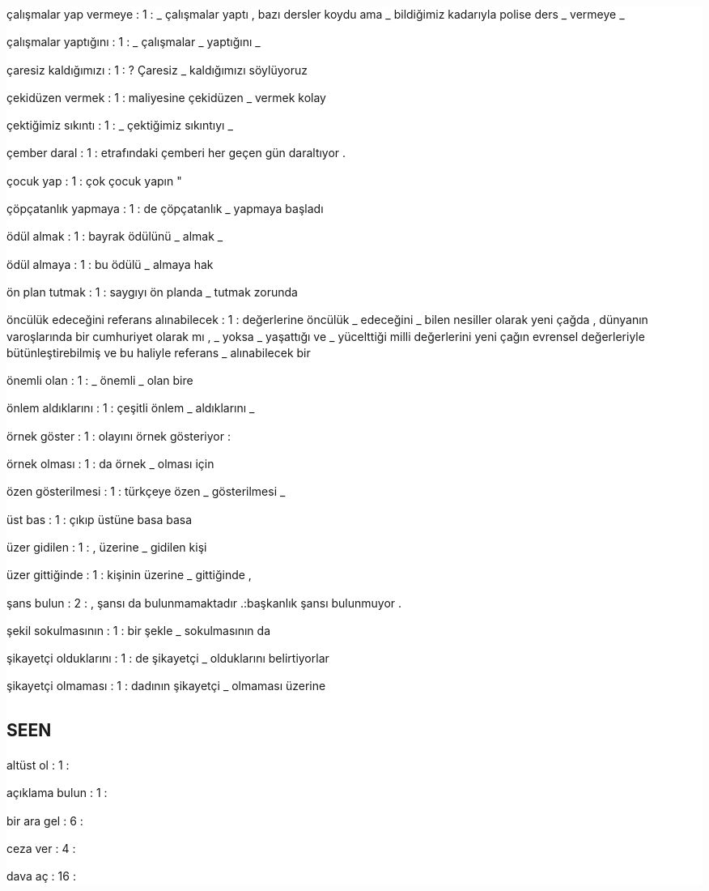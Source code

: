 çalışmalar yap vermeye : 1 : _ çalışmalar yaptı , bazı dersler koydu ama _ bildiğimiz kadarıyla polise ders _ vermeye _

çalışmalar yaptığını : 1 : _ çalışmalar _ yaptığını _

çaresiz kaldığımızı : 1 : ? Çaresiz _ kaldığımızı söylüyoruz

çekidüzen vermek : 1 : maliyesine çekidüzen _ vermek kolay

çektiğimiz sıkıntı : 1 : _ çektiğimiz sıkıntıyı _

çember daral : 1 : etrafındaki çemberi her geçen gün daraltıyor .

çocuk yap : 1 : çok çocuk yapın "

çöpçatanlık yapmaya : 1 : de çöpçatanlık _ yapmaya başladı

ödül almak : 1 : bayrak ödülünü _ almak _

ödül almaya : 1 : bu ödülü _ almaya hak

ön plan tutmak : 1 : saygıyı ön planda _ tutmak zorunda

öncülük edeceğini referans alınabilecek : 1 : değerlerine öncülük _ edeceğini _ bilen nesiller olarak yeni çağda , dünyanın varoşlarında bir cumhuriyet olarak mı , _ yoksa _ yaşattığı ve _ yücelttiği milli değerlerini yeni çağın evrensel değerleriyle bütünleştirebilmiş ve bu haliyle referans _ alınabilecek bir

önemli olan : 1 : _ önemli _ olan bire

önlem aldıklarını : 1 : çeşitli önlem _ aldıklarını _

örnek göster : 1 : olayını örnek gösteriyor :

örnek olması : 1 : da örnek _ olması için

özen gösterilmesi : 1 : türkçeye özen _ gösterilmesi _

üst bas : 1 : çıkıp üstüne basa basa

üzer gidilen : 1 : , üzerine _ gidilen kişi

üzer gittiğinde : 1 : kişinin üzerine _ gittiğinde ,

şans bulun : 2 : , şansı da bulunmamaktadır .:başkanlık şansı bulunmuyor .

şekil sokulmasının : 1 : bir şekle _ sokulmasının da

şikayetçi olduklarını : 1 : de şikayetçi _ olduklarını belirtiyorlar

şikayetçi olmaması : 1 : dadının şikayetçi _ olmaması üzerine

## SEEN

altüst ol : 1 : 

açıklama bulun : 1 : 

bir ara gel : 6 : 

ceza ver : 4 : 

dava aç : 16 : 
